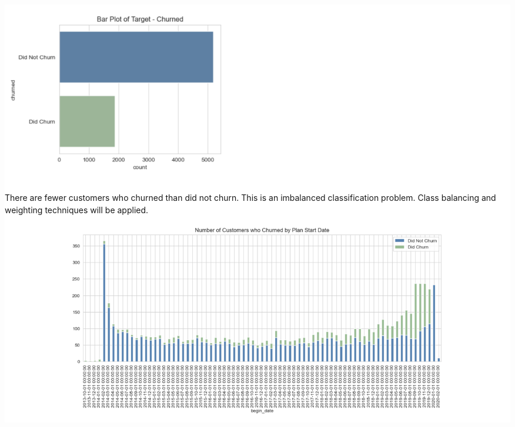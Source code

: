  <img src="/images/class_imbalance.png"
  width="400"
  height="300"
  alt="Bar plot of target variable, showing class imbalance">
</p>

There are fewer customers who churned than did not churn. This is an imbalanced classification problem. Class balancing and weighting techniques will be applied.

<p align="center">
  <img src="/images/churn_over_time.png" 
  width="650"